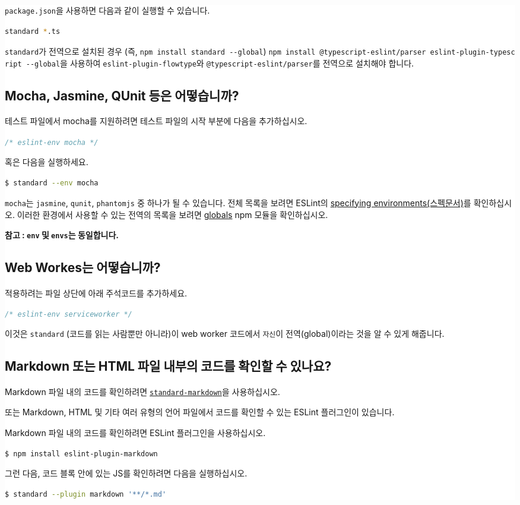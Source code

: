 `package.json`을 사용하면 다음과 같이 실행할 수 있습니다.

```bash
standard *.ts
```

`standard`가 전역으로 설치된 경우 (즉, `npm install standard --global`) `npm install @typescript-eslint/parser eslint-plugin-typescript --global`을 사용하여 `eslint-plugin-flowtype`와 `@typescript-eslint/parser`를 전역으로 설치해야 합니다.

## Mocha, Jasmine, QUnit 등은 어떻습니까?

테스트 파일에서 mocha를 지원하려면 테스트 파일의 시작 부분에 다음을 추가하십시오.

```js
/* eslint-env mocha */
```

혹은 다음을 실행하세요.

```bash
$ standard --env mocha
```

`mocha`는 `jasmine`, `qunit`, `phantomjs` 중 하나가 될 수 있습니다. 전체 목록을 보려면 ESLint의 [specifying environments(스펙문서)](http://eslint.org/docs/user-guide/configuring.html#specifying-environments)를 확인하십시오. 이러한 환경에서 사용할 수 있는 전역의 목록을 보려면 [globals](https://github.com/sindresorhus/globals/blob/master/globals.json) npm 모듈을 확인하십시오.

**참고 : `env` 및 `envs`는 동일합니다.**

## Web Workes는 어떻습니까?

적용하려는 파일 상단에 아래 주석코드를 추가하세요.

```js
/* eslint-env serviceworker */
```

이것은 `standard` (코드를 읽는 사람뿐만 아니라)이 web worker 코드에서 `자신`이 전역(global)이라는 것을 알 수 있게 해줍니다.

## Markdown 또는 HTML 파일 내부의 코드를 확인할 수 있나요?

Markdown 파일 내의 코드를 확인하려면 [`standard-markdown`](https://www.npmjs.com/package/standard-markdown)을 사용하십시오.

또는 Markdown, HTML 및 기타 여러 유형의 언어 파일에서 코드를 확인할 수 있는 ESLint 플러그인이 있습니다.

Markdown 파일 내의 코드를 확인하려면 ESLint 플러그인을 사용하십시오.

```bash
$ npm install eslint-plugin-markdown
```

그런 다음, 코드 블록 안에 있는 JS를 확인하려면 다음을 실행하십시오.

```bash
$ standard --plugin markdown '**/*.md'
```
